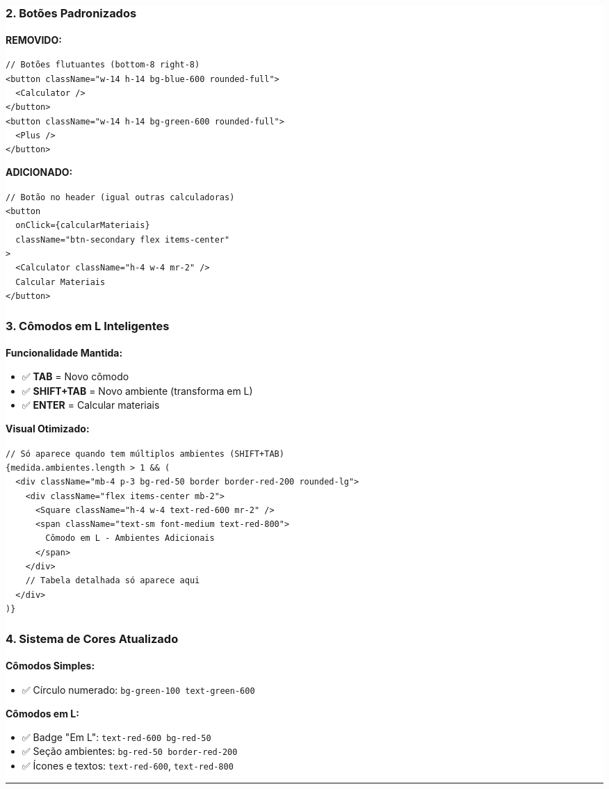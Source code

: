 ### **2. Botões Padronizados**

**REMOVIDO:**
```tsx
// Botões flutuantes (bottom-8 right-8)
<button className="w-14 h-14 bg-blue-600 rounded-full">
  <Calculator />
</button>
<button className="w-14 h-14 bg-green-600 rounded-full">
  <Plus />
</button>
```

**ADICIONADO:**
```tsx
// Botão no header (igual outras calculadoras)
<button 
  onClick={calcularMateriais}
  className="btn-secondary flex items-center"
>
  <Calculator className="h-4 w-4 mr-2" />
  Calcular Materiais
</button>
```

### **3. Cômodos em L Inteligentes**

**Funcionalidade Mantida:**
- ✅ **TAB** = Novo cômodo
- ✅ **SHIFT+TAB** = Novo ambiente (transforma em L)
- ✅ **ENTER** = Calcular materiais

**Visual Otimizado:**
```tsx
// Só aparece quando tem múltiplos ambientes (SHIFT+TAB)
{medida.ambientes.length > 1 && (
  <div className="mb-4 p-3 bg-red-50 border border-red-200 rounded-lg">
    <div className="flex items-center mb-2">
      <Square className="h-4 w-4 text-red-600 mr-2" />
      <span className="text-sm font-medium text-red-800">
        Cômodo em L - Ambientes Adicionais
      </span>
    </div>
    // Tabela detalhada só aparece aqui
  </div>
)}
```

### **4. Sistema de Cores Atualizado**

**Cômodos Simples:**
- ✅ Círculo numerado: `bg-green-100 text-green-600`

**Cômodos em L:**
- ✅ Badge "Em L": `text-red-600 bg-red-50` 
- ✅ Seção ambientes: `bg-red-50 border-red-200`
- ✅ Ícones e textos: `text-red-600`, `text-red-800`

---